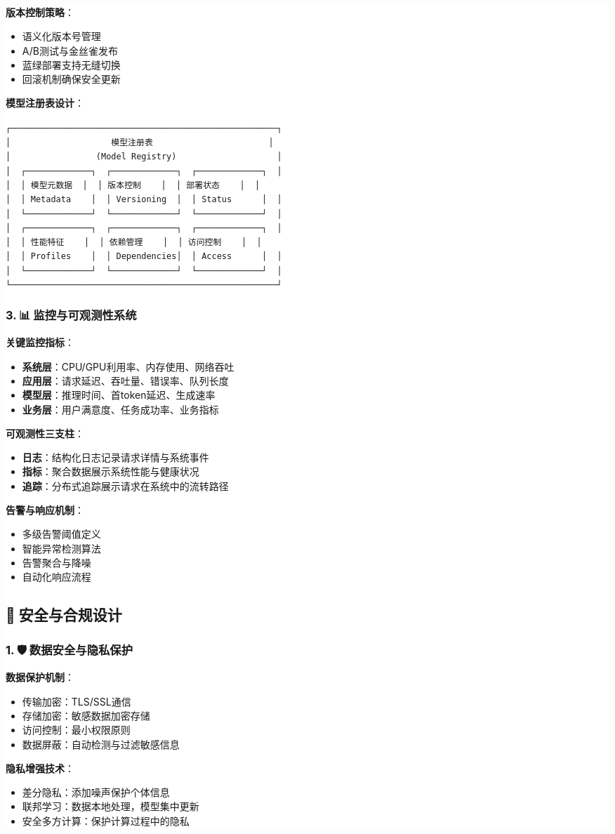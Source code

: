 **版本控制策略**：
- 语义化版本号管理
- A/B测试与金丝雀发布
- 蓝绿部署支持无缝切换
- 回滚机制确保安全更新

**模型注册表设计**：
```
┌─────────────────────────────────────────────────────┐
│                    模型注册表                       │
│                 (Model Registry)                    │
│  ┌─────────────┐  ┌─────────────┐  ┌─────────────┐  │
│  │ 模型元数据  │  │ 版本控制    │  │ 部署状态    │  │
│  │ Metadata    │  │ Versioning  │  │ Status      │  │
│  └─────────────┘  └─────────────┘  └─────────────┘  │
│  ┌─────────────┐  ┌─────────────┐  ┌─────────────┐  │
│  │ 性能特征    │  │ 依赖管理    │  │ 访问控制    │  │
│  │ Profiles    │  │ Dependencies│  │ Access      │  │
│  └─────────────┘  └─────────────┘  └─────────────┘  │
└─────────────────────────────────────────────────────┘
```

### 3. 📊 监控与可观测性系统

**关键监控指标**：
- **系统层**：CPU/GPU利用率、内存使用、网络吞吐
- **应用层**：请求延迟、吞吐量、错误率、队列长度
- **模型层**：推理时间、首token延迟、生成速率
- **业务层**：用户满意度、任务成功率、业务指标

**可观测性三支柱**：
- **日志**：结构化日志记录请求详情与系统事件
- **指标**：聚合数据展示系统性能与健康状况
- **追踪**：分布式追踪展示请求在系统中的流转路径

**告警与响应机制**：
- 多级告警阈值定义
- 智能异常检测算法
- 告警聚合与降噪
- 自动化响应流程

## 🔐 安全与合规设计

### 1. 🛡️ 数据安全与隐私保护

**数据保护机制**：
- 传输加密：TLS/SSL通信
- 存储加密：敏感数据加密存储
- 访问控制：最小权限原则
- 数据屏蔽：自动检测与过滤敏感信息

**隐私增强技术**：
- 差分隐私：添加噪声保护个体信息
- 联邦学习：数据本地处理，模型集中更新
- 安全多方计算：保护计算过程中的隐私
